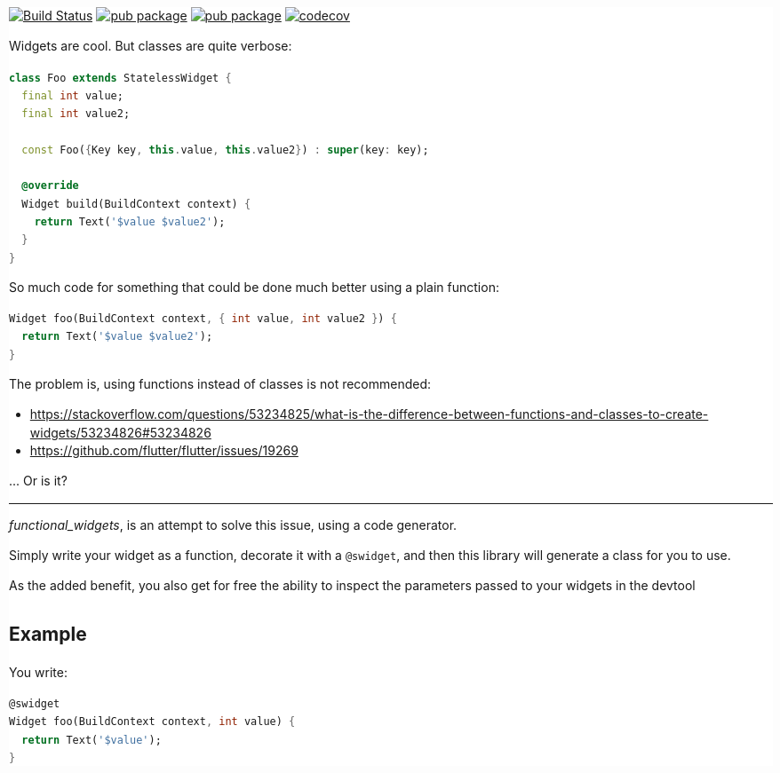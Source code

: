 [![Build Status](https://travis-ci.org/rrousselGit/functional_widget.svg?branch=master)](https://travis-ci.org/rrousselGit/functional_widget)
[![pub package](https://img.shields.io/pub/v/functional_widget.svg)](https://pub.dartlang.org/packages/functional_widget) [![pub package](https://img.shields.io/badge/Awesome-Flutter-blue.svg?longCache=true&style=flat-square)](https://github.com/Solido/awesome-flutter) [![codecov](https://codecov.io/gh/rrousselGit/functional_widget/branch/master/graph/badge.svg)](https://codecov.io/gh/rrousselGit/functional_widget)

Widgets are cool. But classes are quite verbose:

```dart
class Foo extends StatelessWidget {
  final int value;
  final int value2;

  const Foo({Key key, this.value, this.value2}) : super(key: key);

  @override
  Widget build(BuildContext context) {
    return Text('$value $value2');
  }
}
```

So much code for something that could be done much better using a plain function:

```dart
Widget foo(BuildContext context, { int value, int value2 }) {
  return Text('$value $value2');
}
```

The problem is, using functions instead of classes is not recommended:

- https://stackoverflow.com/questions/53234825/what-is-the-difference-between-functions-and-classes-to-create-widgets/53234826#53234826
- https://github.com/flutter/flutter/issues/19269

... Or is it?

---

_functional_widgets_, is an attempt to solve this issue, using a code generator.

Simply write your widget as a function, decorate it with a `@swidget`, and then
this library will generate a class for you to use.

As the added benefit, you also get for free the ability to inspect the parameters
passed to your widgets in the devtool

## Example

You write:

```dart
@swidget
Widget foo(BuildContext context, int value) {
  return Text('$value');
}
```
